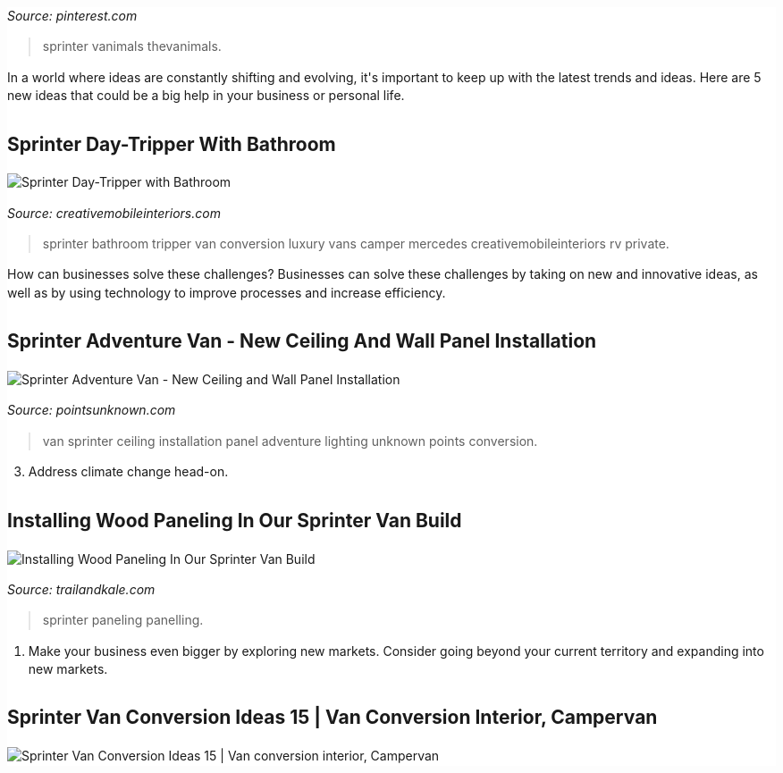 _Source: pinterest.com_

>sprinter vanimals thevanimals. 

	

In a world where ideas are constantly shifting and evolving, it's important to keep up with the latest trends and ideas. Here are 5 new ideas that could be a big help in your business or personal life.

    
## Sprinter Day-Tripper With Bathroom

<img loading=lazy src="http://www.creativemobileinteriors.com/upload/Gallery/images/full/Custom_Private_Bathroom_Mercedes_Sprinter.jpg" onerror="this.onerror=null;this.src='https://tse3.mm.bing.net/th?id=OIP.IojlsV0Xnyat8zv0tyyKsgHaK-&amp;pid=15.1';" alt="Sprinter Day-Tripper with Bathroom">

_Source: creativemobileinteriors.com_

>sprinter bathroom tripper van conversion luxury vans camper mercedes creativemobileinteriors rv private. 

	

How can businesses solve these challenges?
Businesses can solve these challenges by taking on new and innovative ideas, as well as by using technology to improve processes and increase efficiency.

    
## Sprinter Adventure Van - New Ceiling And Wall Panel Installation

<img loading=lazy src="https://www.pointsunknown.com/blog/wp-content/uploads/2018/04/IMG_20180421_183901227_compressed-1.jpg" onerror="this.onerror=null;this.src='https://tse2.mm.bing.net/th?id=OIP.q2bh7VwcQ_eRsu8byg8QVQHaFj&amp;pid=15.1';" alt="Sprinter Adventure Van - New Ceiling and Wall Panel Installation">

_Source: pointsunknown.com_

>van sprinter ceiling installation panel adventure lighting unknown points conversion. 

	

3. Address climate change head-on. 

    
## Installing Wood Paneling In Our Sprinter Van Build

<img loading=lazy src="https://www.trailandkale.com/wp-content/uploads/2020/12/Installing-wood-panelling-in-our-DIY-Sprinter-van-conversion-trail-and-kale-web-wm-1-768x1024.jpg" onerror="this.onerror=null;this.src='https://tse4.mm.bing.net/th?id=OIP.45wt8Zp-TkX0ijCu1c7GNwHaJ4&amp;pid=15.1';" alt="Installing Wood Paneling In Our Sprinter Van Build">

_Source: trailandkale.com_

>sprinter paneling panelling. 

	

1. Make your business even bigger by exploring new markets. Consider going beyond your current territory and expanding into new markets.

    
## Sprinter Van Conversion Ideas 15 | Van Conversion Interior, Campervan

<img loading=lazy src="https://i.pinimg.com/originals/fe/02/d9/fe02d903443bca2d963e0d240a26338a.jpg" onerror="this.onerror=null;this.src='https://tse1.mm.bing.net/th?id=OIP.aHJlFg8E653-aeGwWa1wzgHaJQ&amp;pid=15.1';" alt="Sprinter Van Conversion Ideas 15 | Van conversion interior, Campervan">

